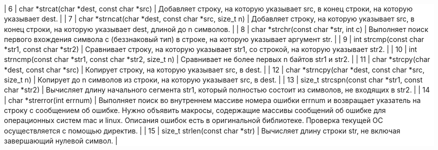 | 6  | char *strcat(char *dest, const char *src)                 | Добавляет строку, на которую указывает src, в конец строки, на которую указывает dest.                                                                                                                                                                                                                                                                                                                                                                                                                                          |
| 7  | char *strncat(char *dest, const char *src, size_t n)      | Добавляет строку, на которую указывает src, в конец строки, на которую указывает dest, длиной до n символов.                                                                                                                                                                                                                                                                                                                                                                                                    |
| 8  | char *strchr(const char *str, int c)                      | Выполняет поиск первого вхождения символа c (беззнаковый тип) в строке, на которую указывает аргумент str.                                                                                                                                                                                                                                                                                                                                                                                                 |
| 9  | int strcmp(const char *str1, const char *str2)            | Сравнивает строку, на которую указывает str1, со строкой, на которую указывает str2.                                                                                                                                                                                                                                                                                                                                                                                                                                              |
| 10 | int strncmp(const char *str1, const char *str2, size_t n) | Сравнивает не более первых n байтов str1 и str2.                                                                                                                                                                                                                                                                                                                                                                                                                                                                                                                 |
| 11 | char *strcpy(char *dest, const char *src)                 | Копирует строку, на которую указывает src, в dest.                                                                                                                                                                                                                                                                                                                                                                                                                                                                                                            |
| 12 | char *strncpy(char *dest, const char *src, size_t n)      | Копирует до n символов из строки, на которую указывает src, в dest.                                                                                                                                                                                                                                                                                                                                                                                                                                                                               |
| 13 | size_t strcspn(const char *str1, const char *str2)        | Вычисляет длину начального сегмента str1, который полностью состоит из символов, не входящих в str2.                                                                                                                                                                                                                                                                                                                                                                                                               |
| 14 | char *strerror(int errnum)                                | Выполняет поиск во внутреннем массиве номера ошибки errnum и возвращает указатель на строку с сообщением об ошибке. Нужно объявить макросы, содержащие массивы сообщений об ошибке для операционных систем mac и linux. Описания ошибок есть в оригинальной библиотеке. Проверка текущей ОС осуществляется с помощью директив. |
| 15 | size_t strlen(const char *str)                            | Вычисляет длину строки str, не включая завершающий нулевой символ.                                                                                                                                                                                                                                                                                                                                                                                                                                                                        |